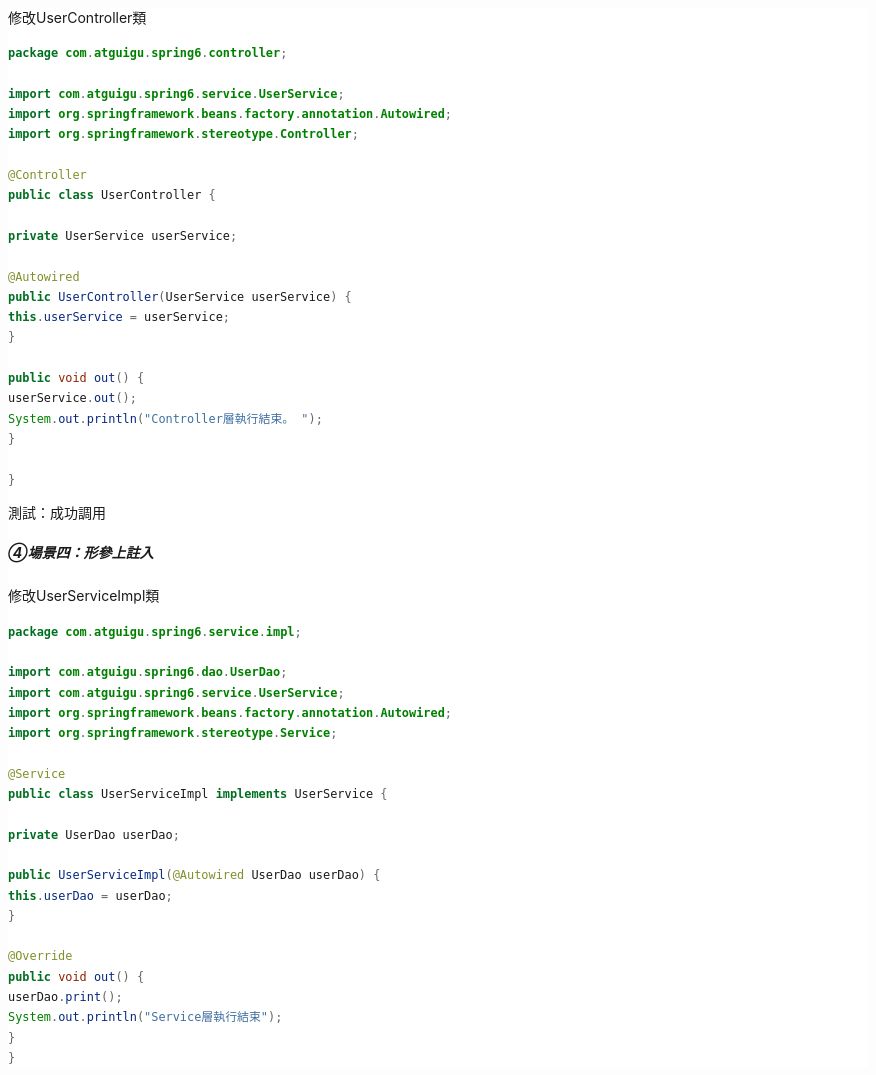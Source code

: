 ```java
```

修改UserController類

```java
package com.atguigu.spring6.controller;

import com.atguigu.spring6.service.UserService;
import org.springframework.beans.factory.annotation.Autowired;
import org.springframework.stereotype.Controller;

@Controller
public class UserController {

private UserService userService;

@Autowired
public UserController(UserService userService) {
this.userService = userService;
}

public void out() {
userService.out();
System.out.println("Controller層執行結束。 ");
}

}
```

測試：成功調用

##### ④場景四：形參上註入

修改UserServiceImpl類

```java
package com.atguigu.spring6.service.impl;

import com.atguigu.spring6.dao.UserDao;
import com.atguigu.spring6.service.UserService;
import org.springframework.beans.factory.annotation.Autowired;
import org.springframework.stereotype.Service;

@Service
public class UserServiceImpl implements UserService {

private UserDao userDao;

public UserServiceImpl(@Autowired UserDao userDao) {
this.userDao = userDao;
}

@Override
public void out() {
userDao.print();
System.out.println("Service層執行結束");
}
}
```
